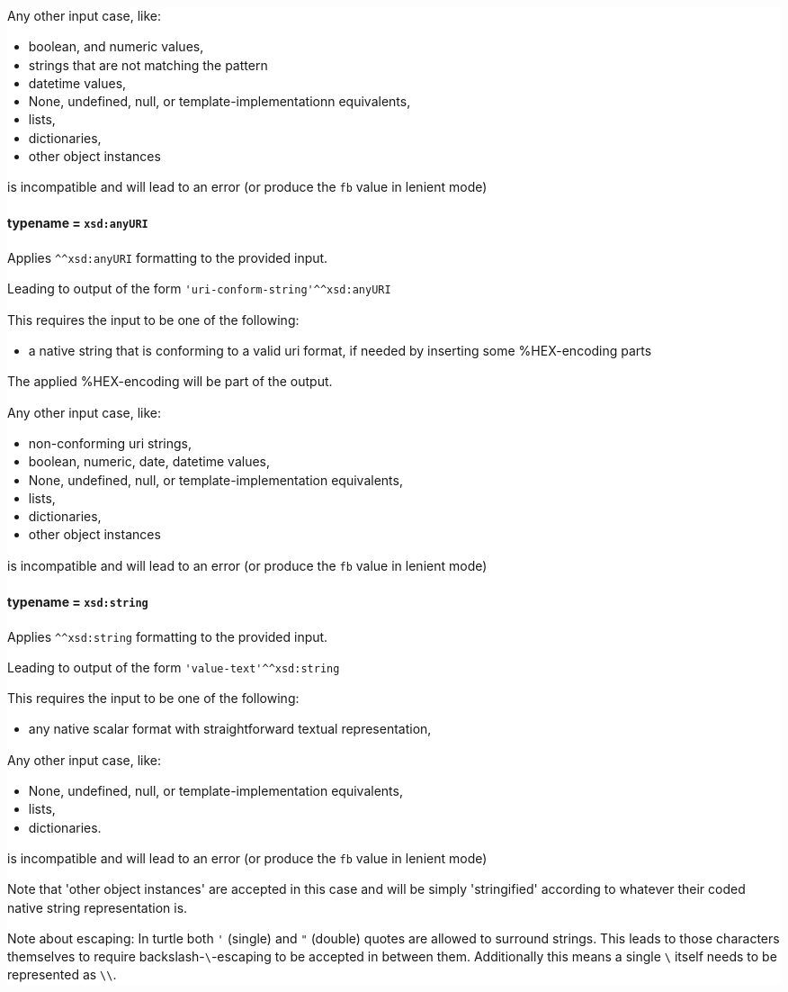 Any other input case, like:

* boolean, and numeric values,
* strings that are not matching the pattern
* datetime values,
* None, undefined, null, or template-implementationn equivalents,
* lists,
* dictionaries,
* other object instances

is incompatible and will lead to an error (or produce the `fb` value in lenient mode)

#### typename = `xsd:anyURI`

Applies `^^xsd:anyURI` formatting to the provided input.

Leading to output of the form `'uri-conform-string'^^xsd:anyURI`

This requires the input to be one of the following:
* a native string that is conforming to a valid uri format, if needed by inserting some %HEX-encoding parts

The applied %HEX-encoding will be part of the output.

Any other input case, like:

* non-conforming uri strings,
* boolean, numeric, date, datetime values,
* None, undefined, null, or template-implementation equivalents,
* lists,
* dictionaries,
* other object instances

is incompatible and will lead to an error (or produce the `fb` value in lenient mode)

#### typename = `xsd:string`

Applies `^^xsd:string` formatting to the provided input.

Leading to output of the form `'value-text'^^xsd:string`

This requires the input to be one of the following:
* any native scalar format with straightforward textual representation,

Any other input case, like:

* None, undefined, null, or template-implementation equivalents,
* lists,
* dictionaries.

is incompatible and will lead to an error (or produce the `fb` value in lenient mode)

Note that 'other object instances' are accepted in this case and will be simply 'stringified' according to whatever their coded native string representation is.

Note about escaping: In turtle both `'` (single) and `"` (double) quotes are allowed to surround strings. This leads to those characters themselves to require backslash-`\`-escaping to be accepted in between them.  Additionally this means a single `\` itself needs to be represented as `\\`.
